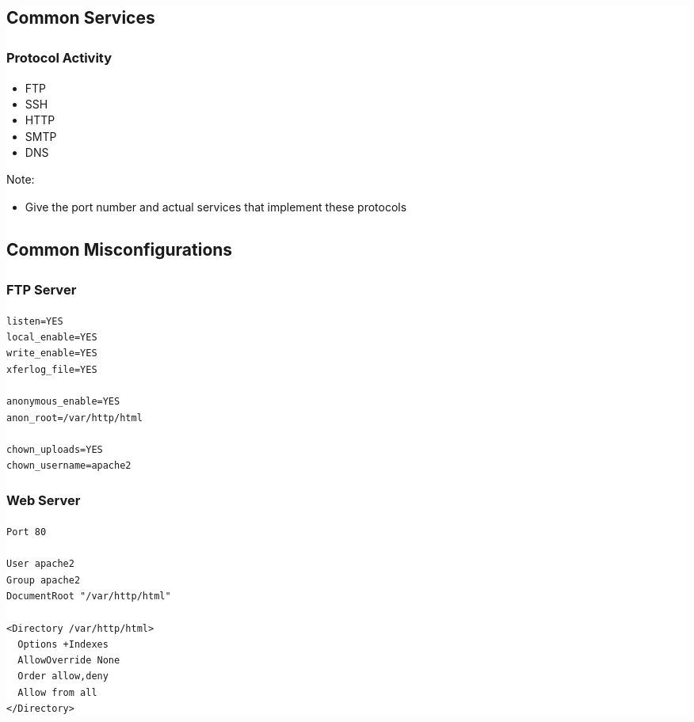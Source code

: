 
## Common Services


### Protocol Activity

* FTP
* SSH
* HTTP
* SMTP
* DNS

Note:
* Give the port number and actual services that implement these protocols



## Common Misconfigurations


### FTP Server

```
listen=YES
local_enable=YES
write_enable=YES
xferlog_file=YES

anonymous_enable=YES
anon_root=/var/http/html

chown_uploads=YES
chown_username=apache2
```


### Web Server

```
Port 80

User apache2
Group apache2
DocumentRoot "/var/http/html"

<Directory /var/http/html>
  Options +Indexes
  AllowOverride None
  Order allow,deny
  Allow from all
</Directory>

```
